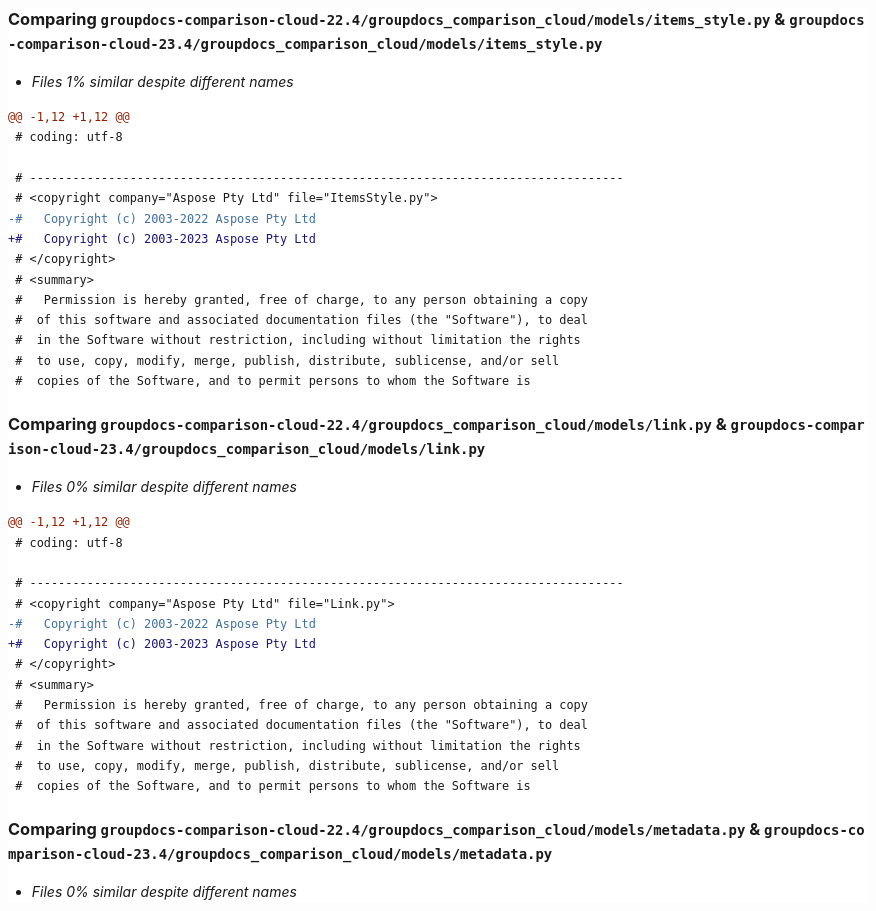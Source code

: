 ### Comparing `groupdocs-comparison-cloud-22.4/groupdocs_comparison_cloud/models/items_style.py` & `groupdocs-comparison-cloud-23.4/groupdocs_comparison_cloud/models/items_style.py`

 * *Files 1% similar despite different names*

```diff
@@ -1,12 +1,12 @@
 # coding: utf-8
 
 # -----------------------------------------------------------------------------------
 # <copyright company="Aspose Pty Ltd" file="ItemsStyle.py">
-#   Copyright (c) 2003-2022 Aspose Pty Ltd
+#   Copyright (c) 2003-2023 Aspose Pty Ltd
 # </copyright>
 # <summary>
 #   Permission is hereby granted, free of charge, to any person obtaining a copy
 #  of this software and associated documentation files (the "Software"), to deal
 #  in the Software without restriction, including without limitation the rights
 #  to use, copy, modify, merge, publish, distribute, sublicense, and/or sell
 #  copies of the Software, and to permit persons to whom the Software is
```

### Comparing `groupdocs-comparison-cloud-22.4/groupdocs_comparison_cloud/models/link.py` & `groupdocs-comparison-cloud-23.4/groupdocs_comparison_cloud/models/link.py`

 * *Files 0% similar despite different names*

```diff
@@ -1,12 +1,12 @@
 # coding: utf-8
 
 # -----------------------------------------------------------------------------------
 # <copyright company="Aspose Pty Ltd" file="Link.py">
-#   Copyright (c) 2003-2022 Aspose Pty Ltd
+#   Copyright (c) 2003-2023 Aspose Pty Ltd
 # </copyright>
 # <summary>
 #   Permission is hereby granted, free of charge, to any person obtaining a copy
 #  of this software and associated documentation files (the "Software"), to deal
 #  in the Software without restriction, including without limitation the rights
 #  to use, copy, modify, merge, publish, distribute, sublicense, and/or sell
 #  copies of the Software, and to permit persons to whom the Software is
```

### Comparing `groupdocs-comparison-cloud-22.4/groupdocs_comparison_cloud/models/metadata.py` & `groupdocs-comparison-cloud-23.4/groupdocs_comparison_cloud/models/metadata.py`

 * *Files 0% similar despite different names*
